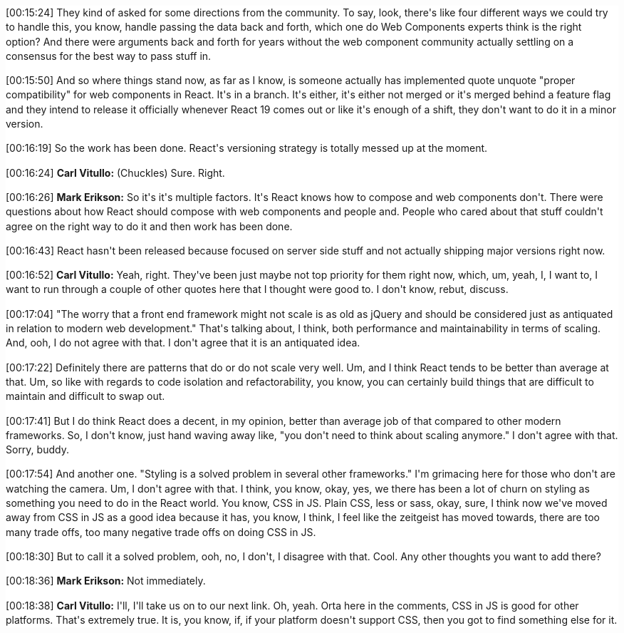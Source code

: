 [00:15:24] They kind of asked for some directions from the community. To say, look, there's like four different ways we could try to handle this, you know, handle passing the data back and forth, which one do Web Components experts think is the right option? And there were arguments back and forth for years without the web component community actually settling on a consensus for the best way to pass stuff in. 

[00:15:50] And so where things stand now, as far as I know, is someone actually has implemented quote unquote &quot;proper compatibility&quot; for web components in React. It's in a branch. It's either, it's either not merged or it's merged behind a feature flag and they intend to release it officially whenever React 19 comes out or like it's enough of a shift, they don't want to do it in a minor version. 

[00:16:19] So the work has been done. React's versioning strategy is totally messed up at the moment. 

[00:16:24] **Carl Vitullo:** (Chuckles) Sure. Right. 

[00:16:26] **Mark Erikson:** So it's it's multiple factors. It's React knows how to compose and web components don't. There were questions about how React should compose with web components and people and. People who cared about that stuff couldn't agree on the right way to do it and then work has been done.

[00:16:43] React hasn't been released because focused on server side stuff and not actually shipping major versions right now. 

[00:16:52] **Carl Vitullo:** Yeah, right. They've been just maybe not top priority for them right now, which, um, yeah, I, I want to, I want to run through a couple of other quotes here that I thought were good to. I don't know, rebut, discuss.

[00:17:04] &quot;The worry that a front end framework might not scale is as old as jQuery and should be considered just as antiquated in relation to modern web development.&quot; That's talking about, I think, both performance and maintainability in terms of scaling. And, ooh, I do not agree with that. I don't agree that it is an antiquated idea.

[00:17:22] Definitely there are patterns that do or do not scale very well. Um, and I think React tends to be better than average at that. Um, so like with regards to code isolation and refactorability, you know, you can certainly build things that are difficult to maintain and difficult to swap out.

[00:17:41] But I do think React does a decent, in my opinion, better than average job of that compared to other modern frameworks. So, I don't know, just hand waving away like, &quot;you don't need to think about scaling anymore.&quot; I don't agree with that. Sorry, buddy. 

[00:17:54] And another one. &quot;Styling is a solved problem in several other frameworks.&quot; I'm grimacing here for those who don't are watching the camera. Um, I don't agree with that. I think, you know, okay, yes, we there has been a lot of churn on styling as something you need to do in the React world. You know, CSS in JS. Plain CSS, less or sass, okay, sure, I think now we've moved away from CSS in JS as a good idea because it has, you know, I think, I feel like the zeitgeist has moved towards, there are too many trade offs, too many negative trade offs on doing CSS in JS.

[00:18:30] But to call it a solved problem, ooh, no, I don't, I disagree with that. Cool. Any other thoughts you want to add there? 

[00:18:36] **Mark Erikson:** Not immediately. 

[00:18:38] **Carl Vitullo:** I'll, I'll take us on to our next link. Oh, yeah. Orta here in the comments, CSS in JS is good for other platforms. That's extremely true. It is, you know, if, if your platform doesn't support CSS, then you got to find something else for it.
